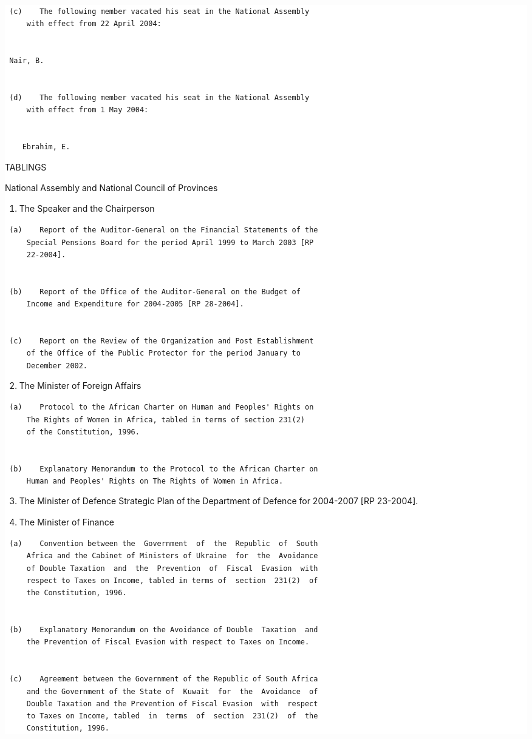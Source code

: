 
     (c)    The following member vacated his seat in the National Assembly
         with effect from 22 April 2004:


     Nair, B.


     (d)    The following member vacated his seat in the National Assembly
         with effect from 1 May 2004:


        Ebrahim, E.

TABLINGS

National Assembly and National Council of Provinces

1.    The Speaker and the Chairperson


     (a)    Report of the Auditor-General on the Financial Statements of the
         Special Pensions Board for the period April 1999 to March 2003 [RP
         22-2004].


     (b)    Report of the Office of the Auditor-General on the Budget of
         Income and Expenditure for 2004-2005 [RP 28-2004].


     (c)    Report on the Review of the Organization and Post Establishment
         of the Office of the Public Protector for the period January to
         December 2002.


2.    The Minister of Foreign Affairs


     (a)    Protocol to the African Charter on Human and Peoples' Rights on
         The Rights of Women in Africa, tabled in terms of section 231(2)
         of the Constitution, 1996.


     (b)    Explanatory Memorandum to the Protocol to the African Charter on
         Human and Peoples' Rights on The Rights of Women in Africa.

3.    The Minister of Defence
     Strategic Plan of the Department of Defence for 2004-2007 [RP 23-2004].

4.    The Minister of Finance


     (a)    Convention between the  Government  of  the  Republic  of  South
         Africa and the Cabinet of Ministers of Ukraine  for  the  Avoidance
         of Double Taxation  and  the  Prevention  of  Fiscal  Evasion  with
         respect to Taxes on Income, tabled in terms of  section  231(2)  of
         the Constitution, 1996.


     (b)    Explanatory Memorandum on the Avoidance of Double  Taxation  and
         the Prevention of Fiscal Evasion with respect to Taxes on Income.


     (c)    Agreement between the Government of the Republic of South Africa
         and the Government of the State of  Kuwait  for  the  Avoidance  of
         Double Taxation and the Prevention of Fiscal Evasion  with  respect
         to Taxes on Income, tabled  in  terms  of  section  231(2)  of  the
         Constitution, 1996.
